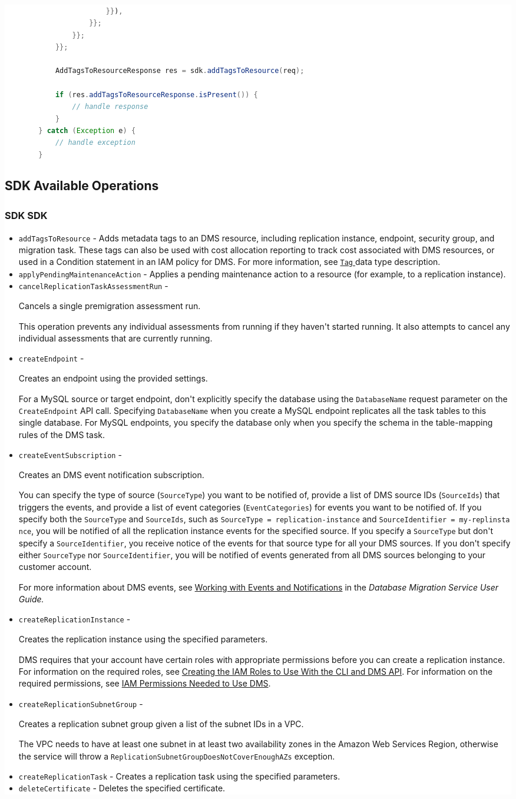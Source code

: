 ```java
                        }}),
                    }};
                }};
            }};

            AddTagsToResourceResponse res = sdk.addTagsToResource(req);

            if (res.addTagsToResourceResponse.isPresent()) {
                // handle response
            }
        } catch (Exception e) {
            // handle exception
        }
```



## SDK Available Operations

### SDK SDK

* `addTagsToResource` - Adds metadata tags to an DMS resource, including replication instance, endpoint, security group, and migration task. These tags can also be used with cost allocation reporting to track cost associated with DMS resources, or used in a Condition statement in an IAM policy for DMS. For more information, see <a href="https://docs.aws.amazon.com/dms/latest/APIReference/API_Tag.html"> <code>Tag</code> </a> data type description.
* `applyPendingMaintenanceAction` - Applies a pending maintenance action to a resource (for example, to a replication instance).
* `cancelReplicationTaskAssessmentRun` - <p>Cancels a single premigration assessment run.</p> <p>This operation prevents any individual assessments from running if they haven't started running. It also attempts to cancel any individual assessments that are currently running.</p>
* `createEndpoint` - <p>Creates an endpoint using the provided settings.</p> <note> <p>For a MySQL source or target endpoint, don't explicitly specify the database using the <code>DatabaseName</code> request parameter on the <code>CreateEndpoint</code> API call. Specifying <code>DatabaseName</code> when you create a MySQL endpoint replicates all the task tables to this single database. For MySQL endpoints, you specify the database only when you specify the schema in the table-mapping rules of the DMS task.</p> </note>
* `createEventSubscription` - <p> Creates an DMS event notification subscription. </p> <p>You can specify the type of source (<code>SourceType</code>) you want to be notified of, provide a list of DMS source IDs (<code>SourceIds</code>) that triggers the events, and provide a list of event categories (<code>EventCategories</code>) for events you want to be notified of. If you specify both the <code>SourceType</code> and <code>SourceIds</code>, such as <code>SourceType = replication-instance</code> and <code>SourceIdentifier = my-replinstance</code>, you will be notified of all the replication instance events for the specified source. If you specify a <code>SourceType</code> but don't specify a <code>SourceIdentifier</code>, you receive notice of the events for that source type for all your DMS sources. If you don't specify either <code>SourceType</code> nor <code>SourceIdentifier</code>, you will be notified of events generated from all DMS sources belonging to your customer account.</p> <p>For more information about DMS events, see <a href="https://docs.aws.amazon.com/dms/latest/userguide/CHAP_Events.html">Working with Events and Notifications</a> in the <i>Database Migration Service User Guide.</i> </p>
* `createReplicationInstance` - <p>Creates the replication instance using the specified parameters.</p> <p>DMS requires that your account have certain roles with appropriate permissions before you can create a replication instance. For information on the required roles, see <a href="https://docs.aws.amazon.com/dms/latest/userguide/CHAP_Security.html#CHAP_Security.APIRole">Creating the IAM Roles to Use With the CLI and DMS API</a>. For information on the required permissions, see <a href="https://docs.aws.amazon.com/dms/latest/userguide/CHAP_Security.html#CHAP_Security.IAMPermissions">IAM Permissions Needed to Use DMS</a>.</p>
* `createReplicationSubnetGroup` - <p>Creates a replication subnet group given a list of the subnet IDs in a VPC.</p> <p>The VPC needs to have at least one subnet in at least two availability zones in the Amazon Web Services Region, otherwise the service will throw a <code>ReplicationSubnetGroupDoesNotCoverEnoughAZs</code> exception.</p>
* `createReplicationTask` - Creates a replication task using the specified parameters.
* `deleteCertificate` - Deletes the specified certificate. 